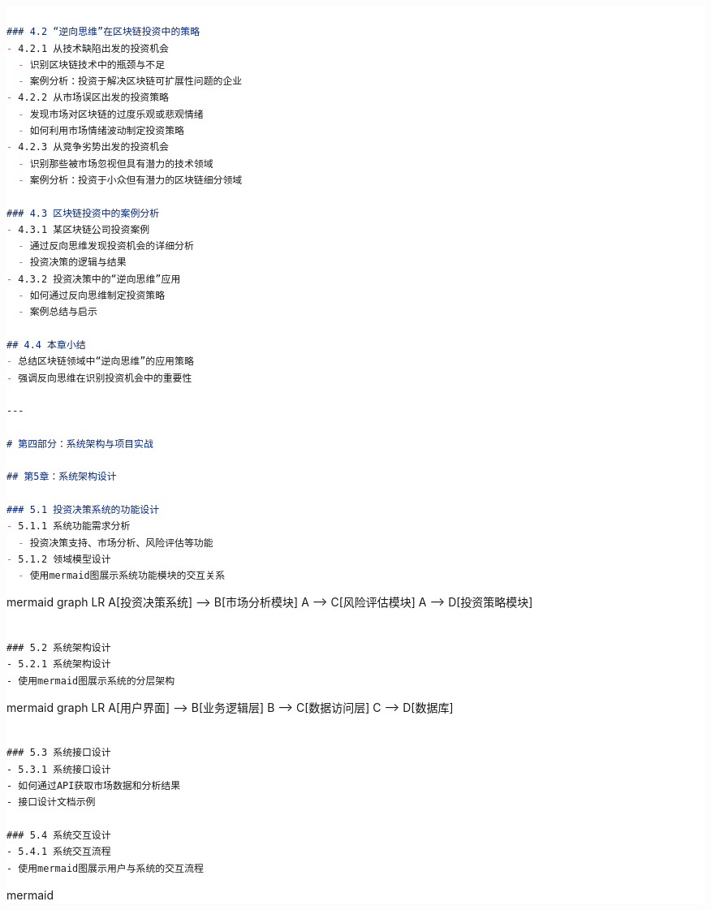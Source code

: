 ```markdown

### 4.2 “逆向思维”在区块链投资中的策略
- 4.2.1 从技术缺陷出发的投资机会
  - 识别区块链技术中的瓶颈与不足
  - 案例分析：投资于解决区块链可扩展性问题的企业
- 4.2.2 从市场误区出发的投资策略
  - 发现市场对区块链的过度乐观或悲观情绪
  - 如何利用市场情绪波动制定投资策略
- 4.2.3 从竞争劣势出发的投资机会
  - 识别那些被市场忽视但具有潜力的技术领域
  - 案例分析：投资于小众但有潜力的区块链细分领域

### 4.3 区块链投资中的案例分析
- 4.3.1 某区块链公司投资案例
  - 通过反向思维发现投资机会的详细分析
  - 投资决策的逻辑与结果
- 4.3.2 投资决策中的“逆向思维”应用
  - 如何通过反向思维制定投资策略
  - 案例总结与启示

## 4.4 本章小结
- 总结区块链领域中“逆向思维”的应用策略
- 强调反向思维在识别投资机会中的重要性

---

# 第四部分：系统架构与项目实战

## 第5章：系统架构设计

### 5.1 投资决策系统的功能设计
- 5.1.1 系统功能需求分析
  - 投资决策支持、市场分析、风险评估等功能
- 5.1.2 领域模型设计
  - 使用mermaid图展示系统功能模块的交互关系
  ```
  mermaid
  graph LR
    A[投资决策系统] --> B[市场分析模块]
    A --> C[风险评估模块]
    A --> D[投资策略模块]
  ```

### 5.2 系统架构设计
- 5.2.1 系统架构设计
  - 使用mermaid图展示系统的分层架构
  ```
  mermaid
  graph LR
    A[用户界面] --> B[业务逻辑层]
    B --> C[数据访问层]
    C --> D[数据库]
  ```

### 5.3 系统接口设计
- 5.3.1 系统接口设计
  - 如何通过API获取市场数据和分析结果
  - 接口设计文档示例

### 5.4 系统交互设计
- 5.4.1 系统交互流程
  - 使用mermaid图展示用户与系统的交互流程
  ```
  mermaid